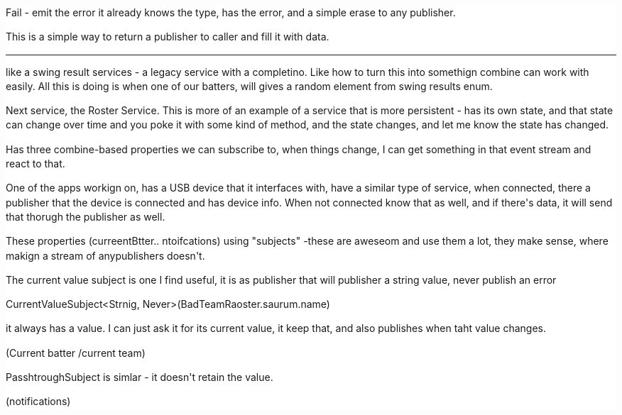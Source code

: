 Fail - emit the error
it already knows the type, has the error,
and a simple erase to any publisher.

This is a simple way to return a publisher to
caller and fill it with data.

----------

like a swing result services - a legacy
service with a completino.  Like how to
turn this into somethign combine can work
with easily. All this is doing is when
one of our batters, will gives a random
element from swing results enum.

Next service, the Roster Service.  This is
more of an example of a service that is more
persistent - has its own state, and that state
can change over time and you poke it with
some kind of method, and the state changes,
and let me know the state has changed.

Has three combine-based properties we
can subscribe to, when  things change, I
can get something in that event stream and
react to that.

One of the apps workign on, has a USB 
device that it interfaces with, have a similar
type of service, when connected, there a
publisher that the device is connected and has
device info. When not connected know that as
well, and if there's data, it will send
that thorugh the publisher as well.

These properties (curreentBtter.. ntoifcations)
using "subjects" -these are aweseom and
use them a lot, they make sense, where
makign a stream of anypublishers doesn't.

The current value subject is one I find
useful, it is as publisher that will publisher
a string value, never publish an error

CurrentValueSubject<Strnig, Never>(BadTeamRaoster.saurum.name)

it always has a value.  I can just ask it for
its current value, it keep that, and also
publishes when taht value changes.

(Current batter /current team)

PasshtroughSubject is simlar - it doesn't
retain the value.

(notifications)
